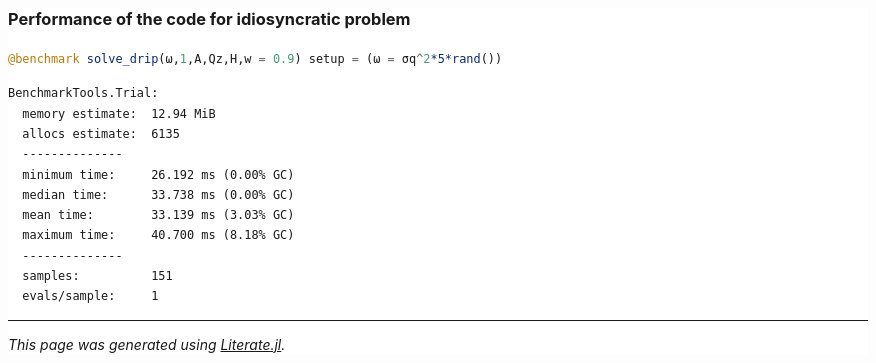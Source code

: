 ### Performance of the code for idiosyncratic problem

```julia
@benchmark solve_drip(ω,1,A,Qz,H,w = 0.9) setup = (ω = σq^2*5*rand())
```

```
BenchmarkTools.Trial: 
  memory estimate:  12.94 MiB
  allocs estimate:  6135
  --------------
  minimum time:     26.192 ms (0.00% GC)
  median time:      33.738 ms (0.00% GC)
  mean time:        33.139 ms (3.03% GC)
  maximum time:     40.700 ms (8.18% GC)
  --------------
  samples:          151
  evals/sample:     1
```

---

*This page was generated using [Literate.jl](https://github.com/fredrikekre/Literate.jl).*

